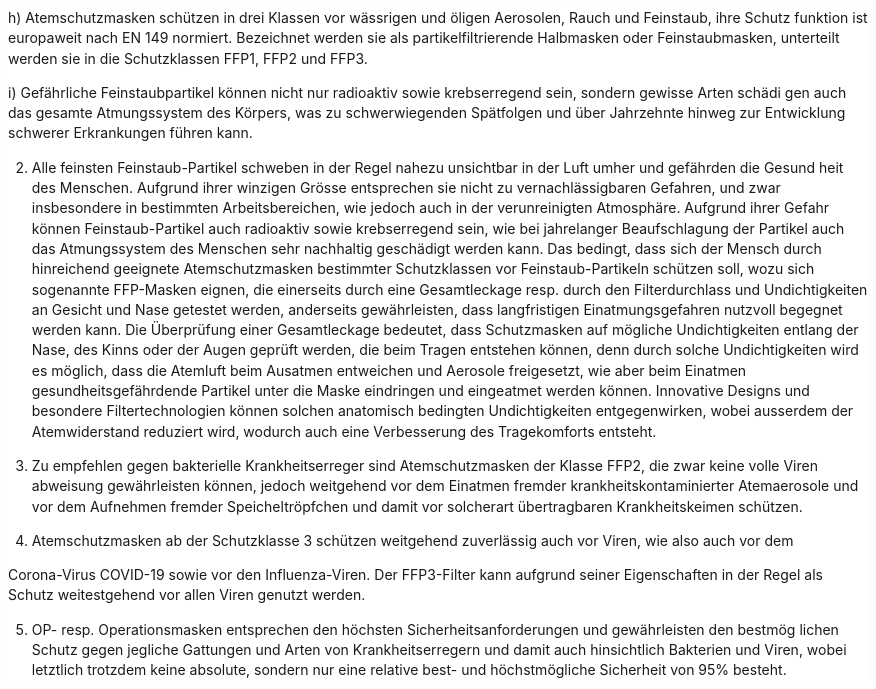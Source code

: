 h) Atemschutzmasken schützen in drei Klassen vor wässrigen und öligen Aerosolen, Rauch und Feinstaub, ihre Schutz
funktion ist europaweit nach EN 149 normiert. Bezeichnet werden sie als partikelfiltrierende Halbmasken oder
Feinstaubmasken, unterteilt werden sie in die Schutzklassen FFP1, FFP2 und FFP3.

i) Gefährliche Feinstaubpartikel können nicht nur radioaktiv sowie krebserregend sein, sondern gewisse Arten schädi
gen auch das gesamte Atmungssystem des Körpers, was zu schwerwiegenden Spätfolgen und über Jahrzehnte hinweg zur Entwicklung schwerer Erkrankungen führen kann.

2. Alle feinsten Feinstaub-Partikel schweben in der Regel nahezu unsichtbar in der Luft umher und gefährden die Gesund
heit des Menschen. Aufgrund ihrer winzigen Grösse entsprechen sie nicht zu vernachlässigbaren Gefahren, und zwar
insbesondere in bestimmten Arbeitsbereichen, wie jedoch auch in der verunreinigten Atmosphäre. Aufgrund ihrer Gefahr können Feinstaub-Partikel auch radioaktiv sowie krebserregend sein, wie bei jahrelanger Beaufschlagung der
Partikel auch das Atmungssystem des Menschen sehr nachhaltig geschädigt werden kann. Das bedingt, dass sich der
Mensch durch hinreichend geeignete Atemschutzmasken bestimmter Schutzklassen vor Feinstaub-Partikeln schützen
soll, wozu sich sogenannte FFP-Masken eignen, die einerseits durch eine Gesamtleckage resp. durch den Filterdurchlass
und Undichtigkeiten an Gesicht und Nase getestet werden, anderseits gewährleisten, dass langfristigen Einatmungsgefahren nutzvoll begegnet werden kann.
Die Überprüfung einer Gesamtleckage bedeutet, dass Schutzmasken auf mögliche Undichtigkeiten entlang der Nase,
des Kinns oder der Augen geprüft werden, die beim Tragen entstehen können, denn durch solche Undichtigkeiten wird
es möglich, dass die Atemluft beim Ausatmen entweichen und Aerosole freigesetzt, wie aber beim Einatmen gesundheitsgefährdende Partikel unter die Maske eindringen und eingeatmet werden können. Innovative Designs und besondere Filtertechnologien können solchen anatomisch bedingten Undichtigkeiten entgegenwirken, wobei ausserdem der
Atemwiderstand reduziert wird, wodurch auch eine Verbesserung des Tragekomforts entsteht.

3. Zu empfehlen gegen bakterielle Krankheitserreger sind Atemschutzmasken der Klasse FFP2, die zwar keine volle Viren
abweisung gewährleisten können, jedoch weitgehend vor dem Einatmen fremder krankheitskontaminierter Atemaerosole und vor dem Aufnehmen fremder Speicheltröpfchen und damit vor solcherart übertragbaren Krankheitskeimen
schützen.

4. Atemschutzmasken ab der Schutzklasse 3 schützen weitgehend zuverlässig auch vor Viren, wie also auch vor dem

Corona-Virus COVID-19 sowie vor den Influenza-Viren.
Der FFP3-Filter kann aufgrund seiner Eigenschaften in der Regel als Schutz weitestgehend vor allen Viren genutzt
werden.

5. OP- resp. Operationsmasken entsprechen den höchsten Sicherheitsanforderungen und gewährleisten den bestmög
lichen Schutz gegen jegliche Gattungen und Arten von Krankheitserregern und damit auch hinsichtlich Bakterien und
Viren, wobei letztlich trotzdem keine absolute, sondern nur eine relative best- und höchstmögliche Sicherheit von 95%
besteht.
